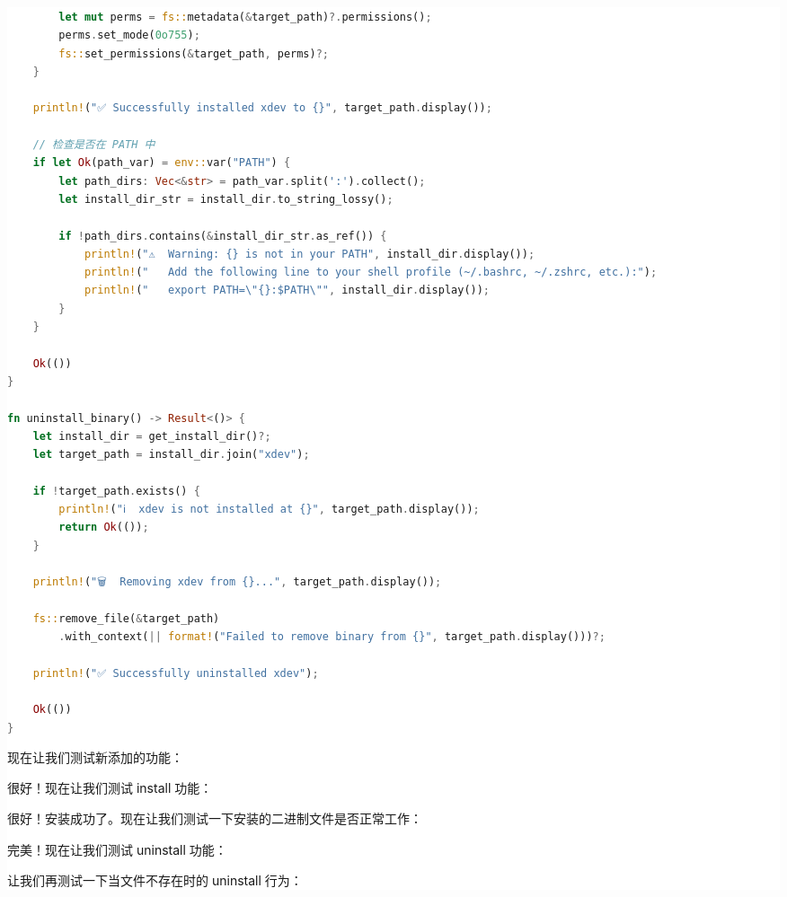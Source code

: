 ```rust
        let mut perms = fs::metadata(&target_path)?.permissions();
        perms.set_mode(0o755);
        fs::set_permissions(&target_path, perms)?;
    }
    
    println!("✅ Successfully installed xdev to {}", target_path.display());
    
    // 检查是否在 PATH 中
    if let Ok(path_var) = env::var("PATH") {
        let path_dirs: Vec<&str> = path_var.split(':').collect();
        let install_dir_str = install_dir.to_string_lossy();
        
        if !path_dirs.contains(&install_dir_str.as_ref()) {
            println!("⚠️  Warning: {} is not in your PATH", install_dir.display());
            println!("   Add the following line to your shell profile (~/.bashrc, ~/.zshrc, etc.):");
            println!("   export PATH=\"{}:$PATH\"", install_dir.display());
        }
    }
    
    Ok(())
}

fn uninstall_binary() -> Result<()> {
    let install_dir = get_install_dir()?;
    let target_path = install_dir.join("xdev");
    
    if !target_path.exists() {
        println!("ℹ️  xdev is not installed at {}", target_path.display());
        return Ok(());
    }
    
    println!("🗑️  Removing xdev from {}...", target_path.display());
    
    fs::remove_file(&target_path)
        .with_context(|| format!("Failed to remove binary from {}", target_path.display()))?;
    
    println!("✅ Successfully uninstalled xdev");
    
    Ok(())
}
```

现在让我们测试新添加的功能：

很好！现在让我们测试 install 功能：

很好！安装成功了。现在让我们测试一下安装的二进制文件是否正常工作：

完美！现在让我们测试 uninstall 功能：

让我们再测试一下当文件不存在时的 uninstall 行为：
